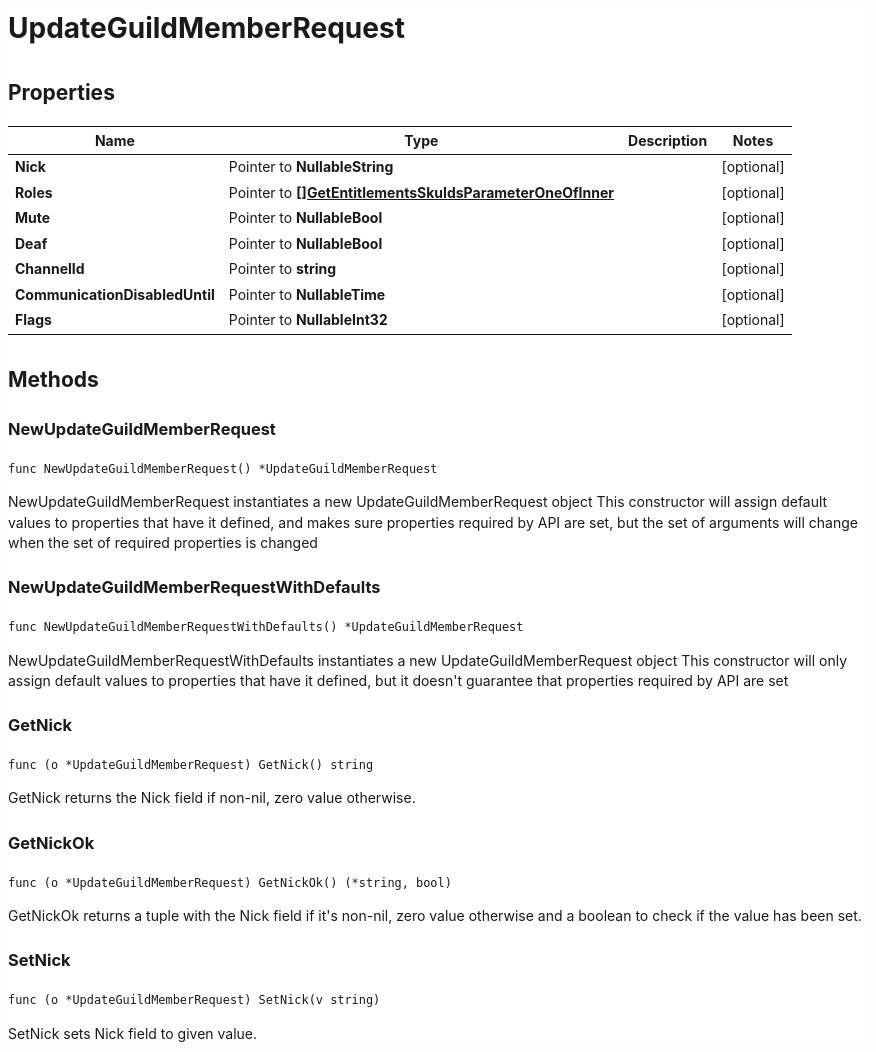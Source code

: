 # UpdateGuildMemberRequest

## Properties

Name | Type | Description | Notes
------------ | ------------- | ------------- | -------------
**Nick** | Pointer to **NullableString** |  | [optional] 
**Roles** | Pointer to [**[]GetEntitlementsSkuIdsParameterOneOfInner**](GetEntitlementsSkuIdsParameterOneOfInner.md) |  | [optional] 
**Mute** | Pointer to **NullableBool** |  | [optional] 
**Deaf** | Pointer to **NullableBool** |  | [optional] 
**ChannelId** | Pointer to **string** |  | [optional] 
**CommunicationDisabledUntil** | Pointer to **NullableTime** |  | [optional] 
**Flags** | Pointer to **NullableInt32** |  | [optional] 

## Methods

### NewUpdateGuildMemberRequest

`func NewUpdateGuildMemberRequest() *UpdateGuildMemberRequest`

NewUpdateGuildMemberRequest instantiates a new UpdateGuildMemberRequest object
This constructor will assign default values to properties that have it defined,
and makes sure properties required by API are set, but the set of arguments
will change when the set of required properties is changed

### NewUpdateGuildMemberRequestWithDefaults

`func NewUpdateGuildMemberRequestWithDefaults() *UpdateGuildMemberRequest`

NewUpdateGuildMemberRequestWithDefaults instantiates a new UpdateGuildMemberRequest object
This constructor will only assign default values to properties that have it defined,
but it doesn't guarantee that properties required by API are set

### GetNick

`func (o *UpdateGuildMemberRequest) GetNick() string`

GetNick returns the Nick field if non-nil, zero value otherwise.

### GetNickOk

`func (o *UpdateGuildMemberRequest) GetNickOk() (*string, bool)`

GetNickOk returns a tuple with the Nick field if it's non-nil, zero value otherwise
and a boolean to check if the value has been set.

### SetNick

`func (o *UpdateGuildMemberRequest) SetNick(v string)`

SetNick sets Nick field to given value.
